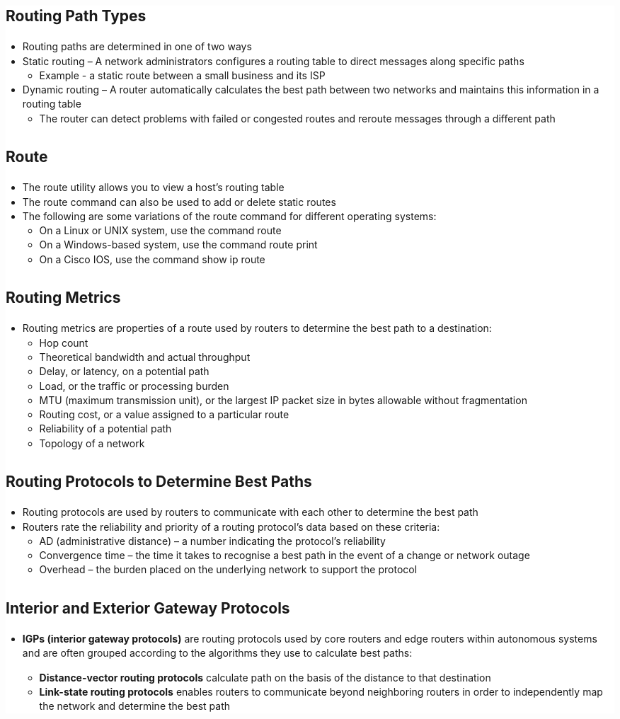 ## Routing Path Types

- Routing paths are determined in one of two ways
- Static routing – A network administrators configures a routing table to direct messages along specific paths
  - Example - a static route between a small business and its ISP
- Dynamic routing – A router automatically calculates the best path between two networks and maintains this information in a routing table
  - The router can detect problems with failed or congested routes and reroute messages through a different path

## Route

- The route utility allows you to view a host’s routing table
- The route command can also be used to add or delete static routes
- The following are some variations of the route command for different operating systems:
  - On a Linux or UNIX system, use the command route
  - On a Windows-based system, use the command route print
  - On a Cisco IOS, use the command show ip route

## Routing Metrics

- Routing metrics are properties of a route used by routers to determine the best path to a destination:
  - Hop count
  - Theoretical bandwidth and actual throughput
  - Delay, or latency, on a potential path
  - Load, or the traffic or processing burden
  - MTU (maximum transmission unit), or the largest IP packet size in bytes allowable without fragmentation
  - Routing cost, or a value assigned to a particular route
  - Reliability of a potential path
  - Topology of a network

## Routing Protocols to Determine Best Paths

- Routing protocols are used by routers to communicate with each other to determine the best path
- Routers rate the reliability and priority of a routing protocol’s data based on these criteria:
  - AD (administrative distance) – a number indicating the protocol’s reliability
  - Convergence time – the time it takes to recognise a best path in the event of a change or network outage
  - Overhead – the burden placed on the underlying network to support the protocol

## Interior and Exterior Gateway Protocols

- **IGPs (interior gateway protocols)** are routing protocols used by core routers and edge routers within autonomous systems and are often grouped according to the algorithms they use to calculate best paths:

  - **Distance-vector routing protocols** calculate path on the basis of the distance to that destination
  - **Link-state routing protocols** enables routers to communicate beyond neighboring routers in order to independently map the network and determine the best path
